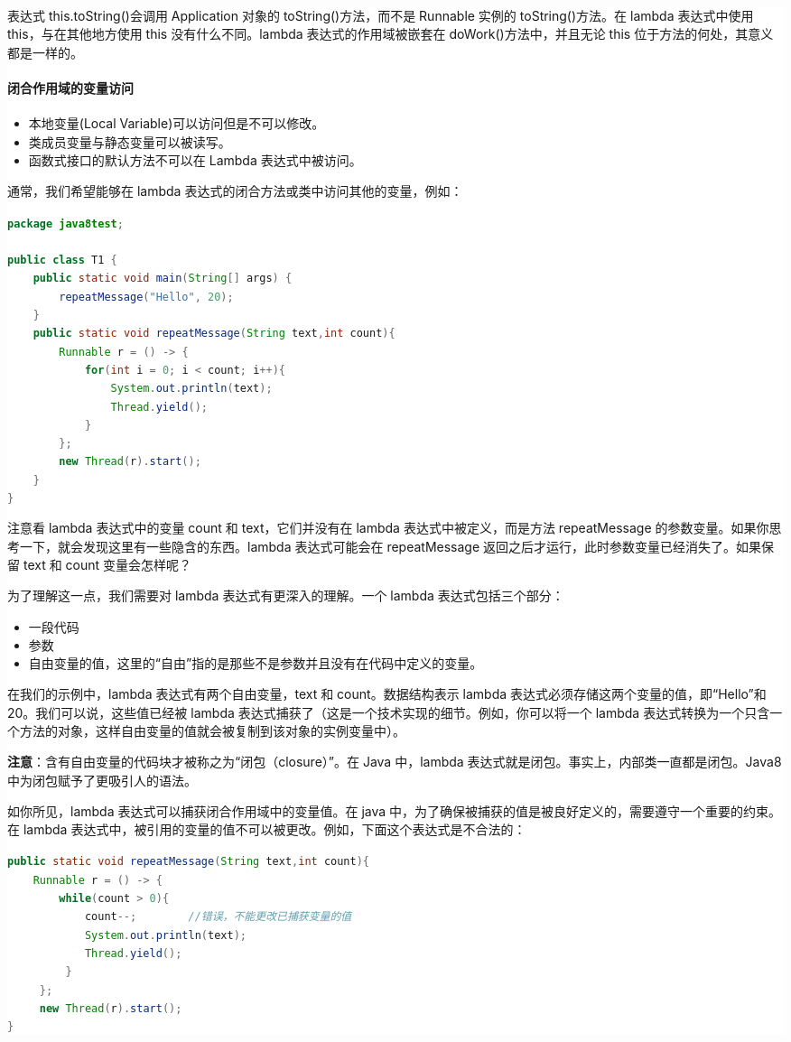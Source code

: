 表达式 this.toString()会调用 Application 对象的 toString()方法，而不是 Runnable 实例的 toString()方法。在 lambda 表达式中使用 this，与在其他地方使用 this 没有什么不同。lambda 表达式的作用域被嵌套在 doWork()方法中，并且无论 this 位于方法的何处，其意义都是一样的。

#### 闭合作用域的变量访问

* 本地变量(Local Variable)可以访问但是不可以修改。
* 类成员变量与静态变量可以被读写。
* 函数式接口的默认方法不可以在 Lambda 表达式中被访问。

通常，我们希望能够在 lambda 表达式的闭合方法或类中访问其他的变量，例如：

```java
package java8test;

public class T1 {
    public static void main(String[] args) {
        repeatMessage("Hello", 20);
    }
    public static void repeatMessage(String text,int count){
        Runnable r = () -> {
            for(int i = 0; i < count; i++){
                System.out.println(text);
                Thread.yield();
            }
        };
        new Thread(r).start();
    }
}
```

注意看 lambda 表达式中的变量 count 和 text，它们并没有在 lambda 表达式中被定义，而是方法 repeatMessage 的参数变量。如果你思考一下，就会发现这里有一些隐含的东西。lambda 表达式可能会在 repeatMessage 返回之后才运行，此时参数变量已经消失了。如果保留 text 和 count 变量会怎样呢？

为了理解这一点，我们需要对 lambda 表达式有更深入的理解。一个 lambda 表达式包括三个部分：

* 一段代码
* 参数
* 自由变量的值，这里的“自由”指的是那些不是参数并且没有在代码中定义的变量。

在我们的示例中，lambda 表达式有两个自由变量，text 和 count。数据结构表示 lambda 表达式必须存储这两个变量的值，即“Hello”和 20。我们可以说，这些值已经被 lambda 表达式捕获了（这是一个技术实现的细节。例如，你可以将一个 lambda 表达式转换为一个只含一个方法的对象，这样自由变量的值就会被复制到该对象的实例变量中）。

**注意**：含有自由变量的代码块才被称之为“闭包（closure）”。在 Java 中，lambda 表达式就是闭包。事实上，内部类一直都是闭包。Java8 中为闭包赋予了更吸引人的语法。

如你所见，lambda 表达式可以捕获闭合作用域中的变量值。在 java 中，为了确保被捕获的值是被良好定义的，需要遵守一个重要的约束。在 lambda 表达式中，被引用的变量的值不可以被更改。例如，下面这个表达式是不合法的：

```java
public static void repeatMessage(String text,int count){
    Runnable r = () -> {
        while(count > 0){
            count--;        //错误，不能更改已捕获变量的值
            System.out.println(text);
            Thread.yield();
         }
     };
     new Thread(r).start();
}
```

